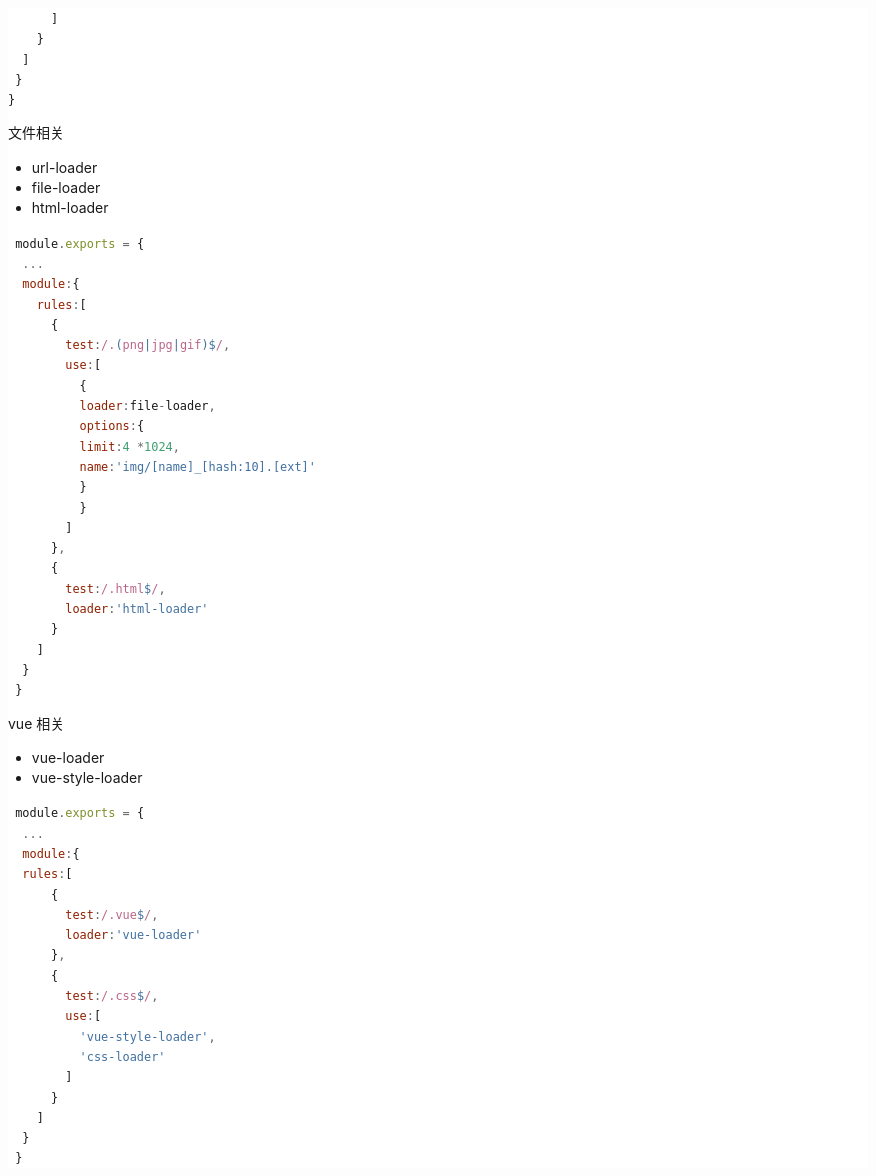 ```js
      ]
    }
  ]
 }
}
```

文件相关

- url-loader
- file-loader
- html-loader

```js
 module.exports = {
  ...
  module:{
    rules:[
      {
        test:/.(png|jpg|gif)$/,
        use:[
          {
          loader:file-loader,
          options:{
          limit:4 *1024,
          name:'img/[name]_[hash:10].[ext]'
          }
          }
        ]
      },
      {
        test:/.html$/,
        loader:'html-loader'
      }
    ]
  }
 }
```

vue 相关

- vue-loader
- vue-style-loader

```js
 module.exports = {
  ...
  module:{
  rules:[
      {
        test:/.vue$/,
        loader:'vue-loader'
      },
      {
        test:/.css$/,
        use:[
          'vue-style-loader',
          'css-loader'
        ]
      }
    ]
  }
 }
```
